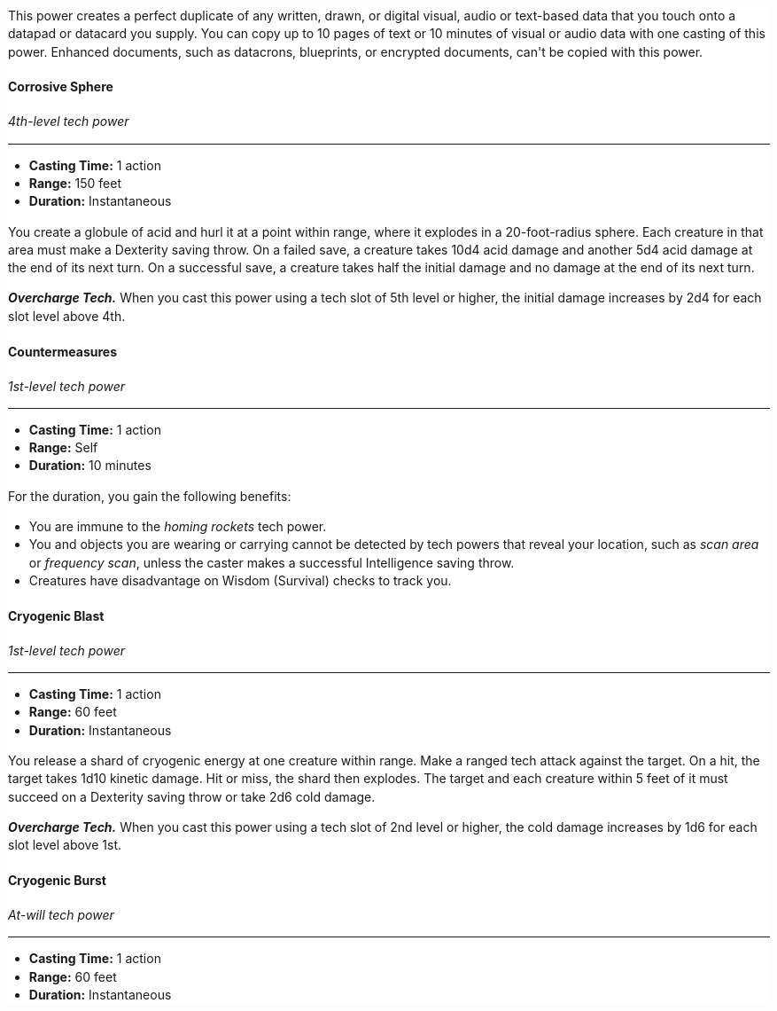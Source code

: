 This power creates a perfect duplicate of any written, drawn, or digital visual, audio or text-based data that you touch onto a datapad or datacard you supply. You can copy up to 10 pages of text or 10 minutes of visual or audio data with one casting of this power. Enhanced documents, such as datacrons, blueprints, or encrypted documents, can't be copied with this power.



#### Corrosive Sphere
_4th-level tech power_
___
- **Casting Time:** 1 action
- **Range:** 150 feet
- **Duration:** Instantaneous

You create a globule of acid and hurl it at a point within range, where it explodes in a 20-foot-radius sphere. Each creature in that area must make a Dexterity saving throw. On a failed save, a creature takes 10d4 acid damage and another 5d4 acid damage at the end of its next turn. On a successful save, a creature takes half the initial damage and no damage at the end of its next turn.

***Overcharge Tech.*** When you cast this power using a tech slot of 5th level or higher, the initial damage increases by 2d4 for each slot level above 4th.

#### Countermeasures
_1st-level tech power_
___
- **Casting Time:** 1 action
- **Range:** Self
- **Duration:** 10 minutes

For the duration, you gain the following benefits:
- You are immune to the *homing rockets* tech power. 
- You and objects you are wearing or carrying cannot be detected by tech powers that reveal your location, such as *scan area* or *frequency scan*, unless the caster makes a successful Intelligence saving throw. 
- Creatures have disadvantage on Wisdom (Survival) checks to track you.

#### Cryogenic Blast
_1st-level tech power_
___
- **Casting Time:** 1 action
- **Range:** 60 feet
- **Duration:** Instantaneous

You release a shard of cryogenic energy at one creature within range. Make a ranged tech attack against the target. On a hit, the target takes 1d10 kinetic damage. Hit or miss, the shard then explodes. The target and each creature within 5 feet of it must succeed on a Dexterity saving throw or take 2d6 cold damage.

***Overcharge Tech.*** When you cast this power using a tech slot of 2nd level or higher, the cold damage increases by 1d6 for each slot level above 1st.

#### Cryogenic Burst
_At-will tech power_
___
- **Casting Time:** 1 action
- **Range:** 60 feet
- **Duration:** Instantaneous 
